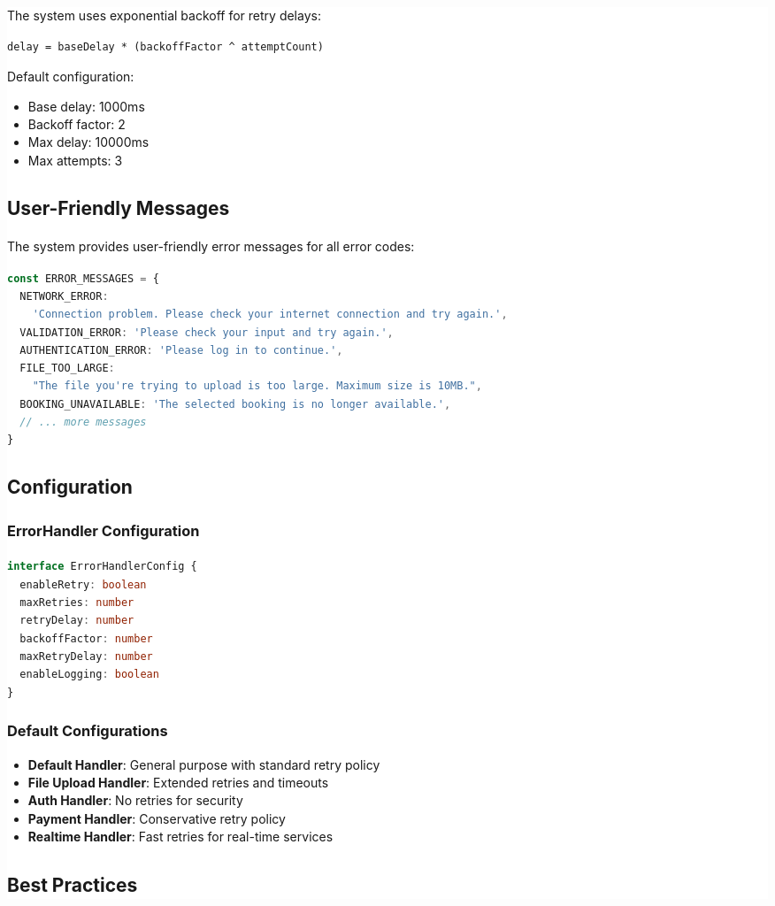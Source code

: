 The system uses exponential backoff for retry delays:

```
delay = baseDelay * (backoffFactor ^ attemptCount)
```

Default configuration:

- Base delay: 1000ms
- Backoff factor: 2
- Max delay: 10000ms
- Max attempts: 3

## User-Friendly Messages

The system provides user-friendly error messages for all error codes:

```typescript
const ERROR_MESSAGES = {
  NETWORK_ERROR:
    'Connection problem. Please check your internet connection and try again.',
  VALIDATION_ERROR: 'Please check your input and try again.',
  AUTHENTICATION_ERROR: 'Please log in to continue.',
  FILE_TOO_LARGE:
    "The file you're trying to upload is too large. Maximum size is 10MB.",
  BOOKING_UNAVAILABLE: 'The selected booking is no longer available.',
  // ... more messages
}
```

## Configuration

### ErrorHandler Configuration

```typescript
interface ErrorHandlerConfig {
  enableRetry: boolean
  maxRetries: number
  retryDelay: number
  backoffFactor: number
  maxRetryDelay: number
  enableLogging: boolean
}
```

### Default Configurations

- **Default Handler**: General purpose with standard retry policy
- **File Upload Handler**: Extended retries and timeouts
- **Auth Handler**: No retries for security
- **Payment Handler**: Conservative retry policy
- **Realtime Handler**: Fast retries for real-time services

## Best Practices
